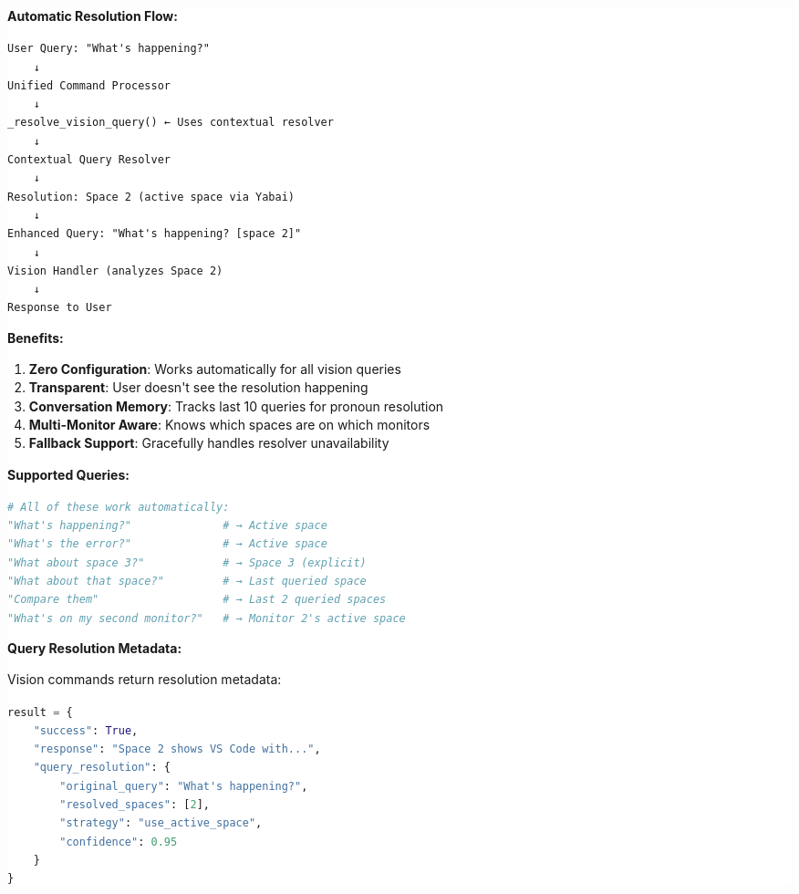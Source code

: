 **Automatic Resolution Flow:**

```
User Query: "What's happening?"
    ↓
Unified Command Processor
    ↓
_resolve_vision_query() ← Uses contextual resolver
    ↓
Contextual Query Resolver
    ↓
Resolution: Space 2 (active space via Yabai)
    ↓
Enhanced Query: "What's happening? [space 2]"
    ↓
Vision Handler (analyzes Space 2)
    ↓
Response to User
```

**Benefits:**

1. **Zero Configuration**: Works automatically for all vision queries
2. **Transparent**: User doesn't see the resolution happening
3. **Conversation Memory**: Tracks last 10 queries for pronoun resolution
4. **Multi-Monitor Aware**: Knows which spaces are on which monitors
5. **Fallback Support**: Gracefully handles resolver unavailability

**Supported Queries:**

```python
# All of these work automatically:
"What's happening?"              # → Active space
"What's the error?"              # → Active space
"What about space 3?"            # → Space 3 (explicit)
"What about that space?"         # → Last queried space
"Compare them"                   # → Last 2 queried spaces
"What's on my second monitor?"   # → Monitor 2's active space
```

**Query Resolution Metadata:**

Vision commands return resolution metadata:

```python
result = {
    "success": True,
    "response": "Space 2 shows VS Code with...",
    "query_resolution": {
        "original_query": "What's happening?",
        "resolved_spaces": [2],
        "strategy": "use_active_space",
        "confidence": 0.95
    }
}
```
